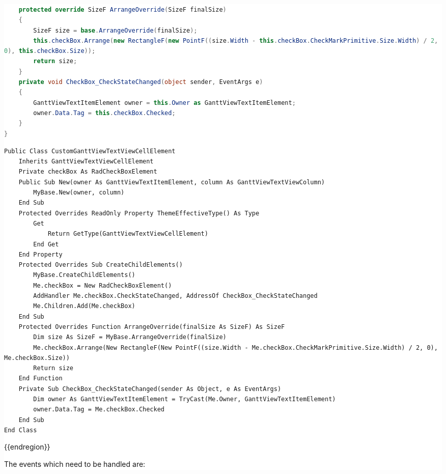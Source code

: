 ````C#
    protected override SizeF ArrangeOverride(SizeF finalSize)
    {
        SizeF size = base.ArrangeOverride(finalSize);
        this.checkBox.Arrange(new RectangleF(new PointF((size.Width - this.checkBox.CheckMarkPrimitive.Size.Width) / 2, 0), this.checkBox.Size));
        return size;
    }
    private void CheckBox_CheckStateChanged(object sender, EventArgs e)
    {
        GanttViewTextItemElement owner = this.Owner as GanttViewTextItemElement;
        owner.Data.Tag = this.checkBox.Checked;
    }
}

````
````VB.NET
Public Class CustomGanttViewTextViewCellElement
    Inherits GanttViewTextViewCellElement
    Private checkBox As RadCheckBoxElement
    Public Sub New(owner As GanttViewTextItemElement, column As GanttViewTextViewColumn)
        MyBase.New(owner, column)
    End Sub
    Protected Overrides ReadOnly Property ThemeEffectiveType() As Type
        Get
            Return GetType(GanttViewTextViewCellElement)
        End Get
    End Property
    Protected Overrides Sub CreateChildElements()
        MyBase.CreateChildElements()
        Me.checkBox = New RadCheckBoxElement()
        AddHandler Me.checkBox.CheckStateChanged, AddressOf CheckBox_CheckStateChanged
        Me.Children.Add(Me.checkBox)
    End Sub
    Protected Overrides Function ArrangeOverride(finalSize As SizeF) As SizeF
        Dim size As SizeF = MyBase.ArrangeOverride(finalSize)
        Me.checkBox.Arrange(New RectangleF(New PointF((size.Width - Me.checkBox.CheckMarkPrimitive.Size.Width) / 2, 0), Me.checkBox.Size))
        Return size
    End Function
    Private Sub CheckBox_CheckStateChanged(sender As Object, e As EventArgs)
        Dim owner As GanttViewTextItemElement = TryCast(Me.Owner, GanttViewTextItemElement)
        owner.Data.Tag = Me.checkBox.Checked
    End Sub
End Class

````



{{endregion}} 

The events which need to be handled are:
 